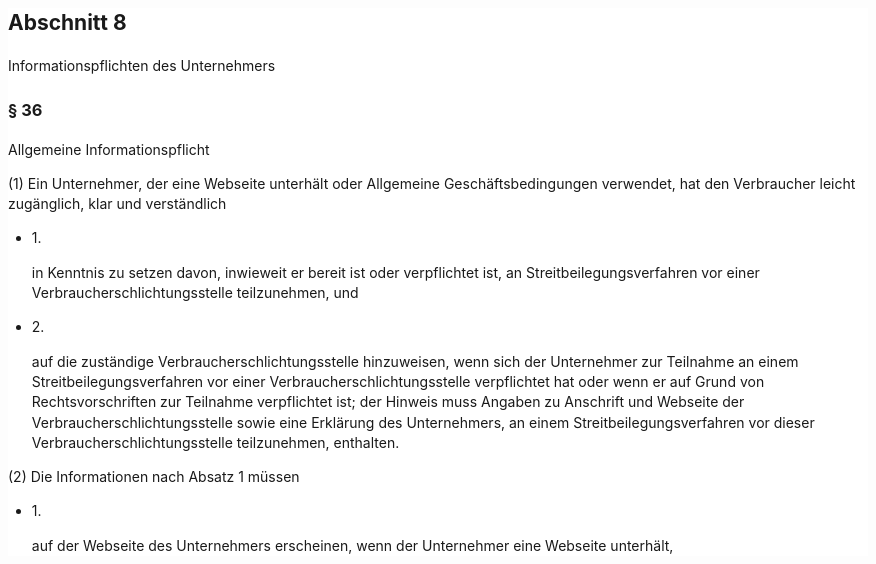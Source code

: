 <span id="BJNR025410016BJNG000800000.html"></span>

## Abschnitt 8  
Informationspflichten des Unternehmers

<span id="BJNR025410016BJNE003601000.html"></span>

### § 36  
Allgemeine Informationspflicht

<div>

<div class="jnhtml">

<div>

<div class="jurAbsatz">

(1) Ein Unternehmer, der eine Webseite unterhält oder Allgemeine
Geschäftsbedingungen verwendet, hat den Verbraucher leicht zugänglich,
klar und verständlich

  - 1\.
    
    <div>
    
    in Kenntnis zu setzen davon, inwieweit er bereit ist oder
    verpflichtet ist, an Streitbeilegungsverfahren vor einer
    Verbraucherschlichtungsstelle teilzunehmen, und
    
    </div>

  - 2\.
    
    <div>
    
    auf die zuständige Verbraucherschlichtungsstelle hinzuweisen, wenn
    sich der Unternehmer zur Teilnahme an einem
    Streitbeilegungsverfahren vor einer Verbraucherschlichtungsstelle
    verpflichtet hat oder wenn er auf Grund von Rechtsvorschriften zur
    Teilnahme verpflichtet ist; der Hinweis muss Angaben zu Anschrift
    und Webseite der Verbraucherschlichtungsstelle sowie eine Erklärung
    des Unternehmers, an einem Streitbeilegungsverfahren vor dieser
    Verbraucherschlichtungsstelle teilzunehmen, enthalten.
    
    </div>

</div>

<div class="jurAbsatz">

(2) Die Informationen nach Absatz 1 müssen

  - 1\.
    
    <div>
    
    auf der Webseite des Unternehmers erscheinen, wenn der Unternehmer
    eine Webseite unterhält,
    